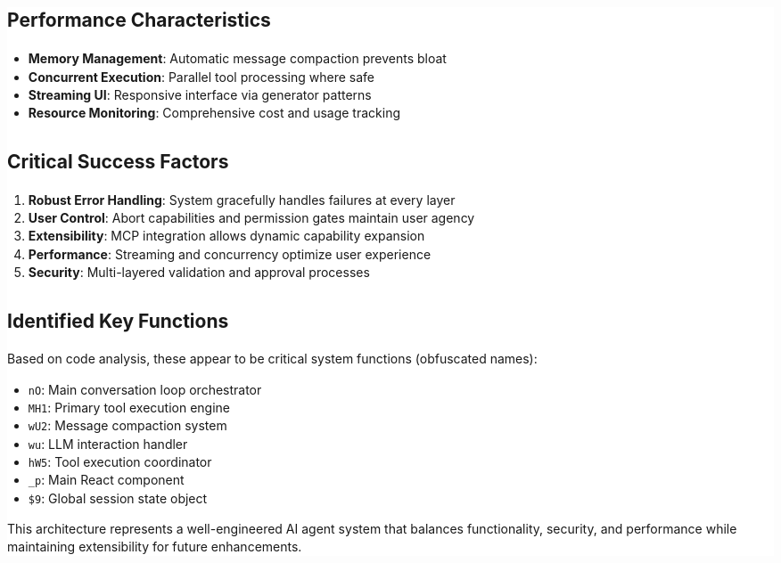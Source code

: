 ## Performance Characteristics

- **Memory Management**: Automatic message compaction prevents bloat
- **Concurrent Execution**: Parallel tool processing where safe
- **Streaming UI**: Responsive interface via generator patterns
- **Resource Monitoring**: Comprehensive cost and usage tracking

## Critical Success Factors

1. **Robust Error Handling**: System gracefully handles failures at every layer
2. **User Control**: Abort capabilities and permission gates maintain user agency
3. **Extensibility**: MCP integration allows dynamic capability expansion
4. **Performance**: Streaming and concurrency optimize user experience
5. **Security**: Multi-layered validation and approval processes

## Identified Key Functions

Based on code analysis, these appear to be critical system functions (obfuscated names):

- `nO`: Main conversation loop orchestrator
- `MH1`: Primary tool execution engine
- `wU2`: Message compaction system
- `wu`: LLM interaction handler
- `hW5`: Tool execution coordinator
- `_p`: Main React component
- `$9`: Global session state object

This architecture represents a well-engineered AI agent system that balances functionality, security, and performance while maintaining extensibility for future enhancements.